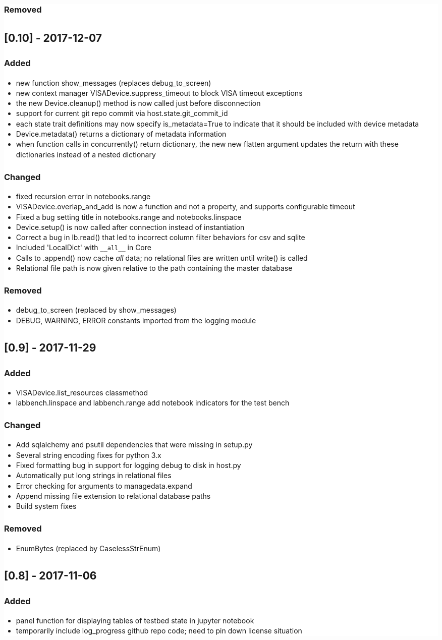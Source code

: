 ### Removed

## [0.10] - 2017-12-07
### Added
- new function show_messages (replaces debug_to_screen)
- new context manager VISADevice.suppress_timeout to block VISA timeout exceptions
- the new Device.cleanup() method is now called just before disconnection
- support for current git repo commit via host.state.git_commit_id
- each state trait definitions may now specify is_metadata=True to indicate that it should be included with device metadata
- Device.metadata() returns a dictionary of metadata information
- when function calls in concurrently() return dictionary, the new new flatten argument updates the return with these dictionaries instead of a nested dictionary

### Changed
- fixed recursion error in notebooks.range
- VISADevice.overlap_and_add is now a function and not a property, and supports configurable timeout
- Fixed a bug setting title in notebooks.range and notebooks.linspace
- Device.setup() is now called after connection instead of instantiation
- Correct a bug in lb.read() that led to incorrect column filter behaviors for csv and sqlite
- Included 'LocalDict' with `__all__` in Core
- Calls to .append() now cache *all* data; no relational files are written until write() is called
- Relational file path is now given relative to the path containing the master database

### Removed
- debug_to_screen (replaced by show_messages)
- DEBUG, WARNING, ERROR constants imported from the logging module

## [0.9] - 2017-11-29
### Added
- VISADevice.list_resources classmethod
- labbench.linspace and labbench.range add notebook indicators for the test bench

### Changed
- Add sqlalchemy and psutil dependencies that were missing in setup.py
- Several string encoding fixes for python 3.x
- Fixed formatting bug in support for logging debug to disk in host.py
- Automatically put long strings in relational files
- Error checking for arguments to managedata.expand
- Append missing file extension to relational database paths
- Build system fixes

### Removed
- EnumBytes (replaced by CaselessStrEnum)

## [0.8] - 2017-11-06
### Added
- panel function for displaying tables of testbed state in jupyter notebook
- temporarily include log_progress github repo code; need to pin down license situation
